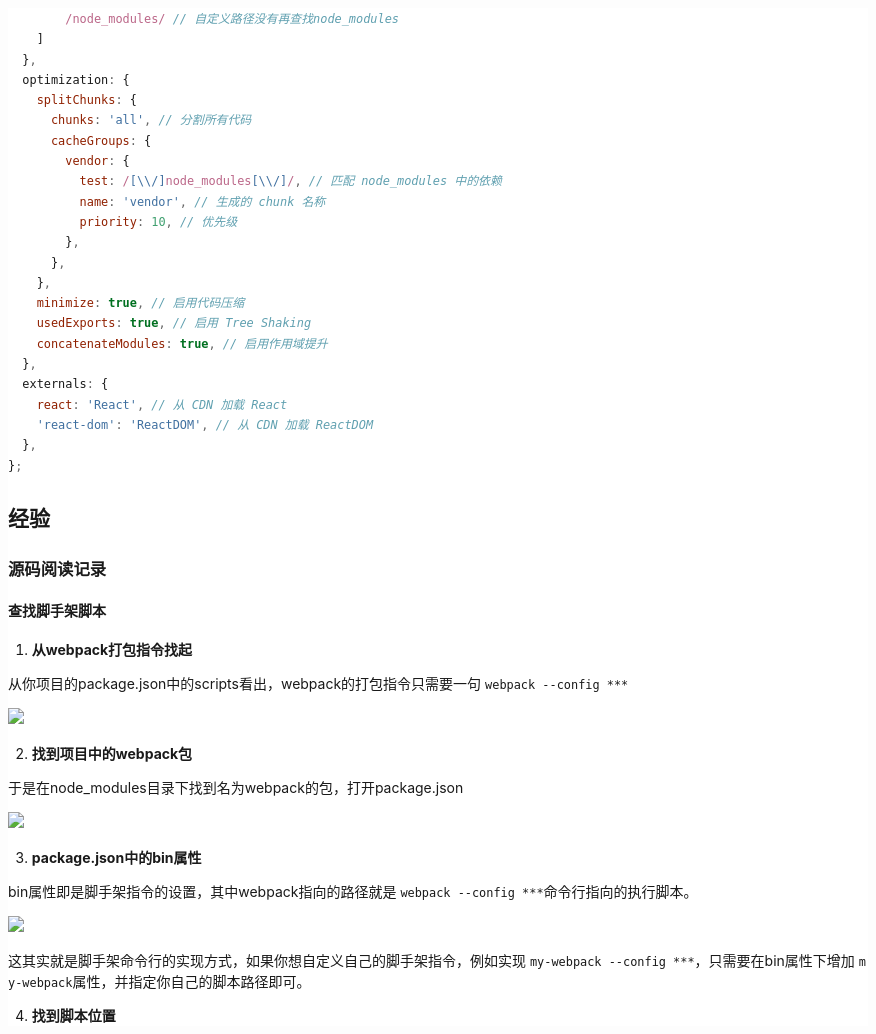 ```JavaScript
        /node_modules/ // 自定义路径没有再查找node_modules
    ]
  },
  optimization: {
    splitChunks: {
      chunks: 'all', // 分割所有代码
      cacheGroups: {
        vendor: {
          test: /[\\/]node_modules[\\/]/, // 匹配 node_modules 中的依赖
          name: 'vendor', // 生成的 chunk 名称
          priority: 10, // 优先级
        },
      },
    },
    minimize: true, // 启用代码压缩
    usedExports: true, // 启用 Tree Shaking
    concatenateModules: true, // 启用作用域提升
  },
  externals: {
    react: 'React', // 从 CDN 加载 React
    'react-dom': 'ReactDOM', // 从 CDN 加载 ReactDOM
  },
};
```

## 经验

### 源码阅读记录

#### 查找脚手架脚本

1. **从webpack打包指令找起**

从你项目的package.json中的scripts看出，webpack的打包指令只需要一句 `webpack --config ***`

![](https://dfrtcthz8n.feishu.cn/space/api/box/stream/download/asynccode/?code=NzRjYTNmMzNiZGZiNDllNmY3YjMyNmY0M2FhYzdhYTJfeGpMVTFhelA4bk5QVzlIYThiWlJDNENxaU9ZU3QzOUNfVG9rZW46UXhHVWJkbXhyb3pHREJ4SXdqOGMwOWhvbnJkXzE3Mzc1MzM3NzY6MTczNzUzNzM3Nl9WNA)

2. **找到项目中的webpack包**

于是在node_modules目录下找到名为webpack的包，打开package.json

![](https://dfrtcthz8n.feishu.cn/space/api/box/stream/download/asynccode/?code=YTAxNmI5YjE1MzExNWZhNGFmZjhhNjM3ZmZiZDNhZmJfcGIwc05obnBEdEEzWFJxZlpLZ085MEN2VXd5Mm1LYk9fVG9rZW46VVZ4T2JlUFdmb2FDbHJ4dldzcWNkN3hHbnFjXzE3Mzc1MzM3NzY6MTczNzUzNzM3Nl9WNA)

3. **package.json中的bin属性**

bin属性即是脚手架指令的设置，其中webpack指向的路径就是 `webpack --config ***`命令行指向的执行脚本。

![](https://dfrtcthz8n.feishu.cn/space/api/box/stream/download/asynccode/?code=MDk0OWUxNTIzNDk2Mjk0MmFjZDViZDEyZjRkZTk4ZDJfSjFocHczVFpneng5Z1BicGdRTUs1aE5Cbzd1cVdyV0RfVG9rZW46UE5CeWJla2NWb2hwWXV4M1o4WWNYbGxHbjRiXzE3Mzc1MzM3NzY6MTczNzUzNzM3Nl9WNA)

这其实就是脚手架命令行的实现方式，如果你想自定义自己的脚手架指令，例如实现 `my-webpack --config ***`，只需要在bin属性下增加 `my-webpack`属性，并指定你自己的脚本路径即可。

4. **找到脚本位置**
